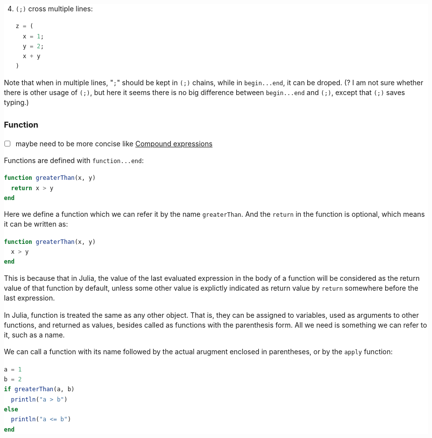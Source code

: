 4.  `(;)` cross multiple lines:

    ```Julia
	z = (
	  x = 1;
	  y = 2;
	  x + y
	)
    ```

Note that when in multiple lines, "`;`" should be kept in `(;)`
chains, while in `begin...end`, it can be droped.  (? I am not
sure whether there is other usage of `(;)`, but here it seems
there is no big difference between `begin...end` and `(;)`,
except that `(;)` saves typing.)


### Function ###

- [ ] maybe need to be more concise like
  [Compound expressions](#compound-expressions)

Functions are defined with `function...end`:

```Julia
function greaterThan(x, y)
  return x > y
end
```

Here we define a function which we can refer it by the name
`greaterThan`.  And the `return` in the function is optional,
which means it can be written as:

```Julia
function greaterThan(x, y)
  x > y
end
```

This is because that in Julia, the value of the last evaluated
expression in the body of a function will be considered as the return
value of that function by default, unless some other value is
explictly indicated as return value by `return` somewhere before the
last expression.

In Julia, function is treated the same as any other object.  That is,
they can be assigned to variables, used as arguments to other
functions, and returned as values, besides called as functions with
the parenthesis form.  All we need is something we can refer to it,
such as a name.

We can call a function with its name followed by the actual arugment
enclosed in parentheses, or by the `apply` function:

```Julia
a = 1
b = 2
if greaterThan(a, b)
  println("a > b")
else
  println("a <= b")
end
```
